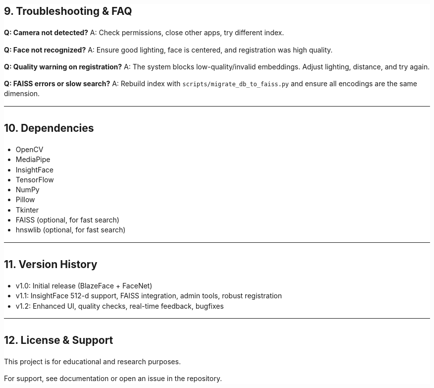 
## 9. Troubleshooting & FAQ

**Q: Camera not detected?**
A: Check permissions, close other apps, try different index.

**Q: Face not recognized?**
A: Ensure good lighting, face is centered, and registration was high quality.

**Q: Quality warning on registration?**
A: The system blocks low-quality/invalid embeddings. Adjust lighting, distance, and try again.

**Q: FAISS errors or slow search?**
A: Rebuild index with `scripts/migrate_db_to_faiss.py` and ensure all encodings are the same dimension.

---

## 10. Dependencies

- OpenCV
- MediaPipe
- InsightFace
- TensorFlow
- NumPy
- Pillow
- Tkinter
- FAISS (optional, for fast search)
- hnswlib (optional, for fast search)

---

## 11. Version History

- v1.0: Initial release (BlazeFace + FaceNet)
- v1.1: InsightFace 512-d support, FAISS integration, admin tools, robust registration
- v1.2: Enhanced UI, quality checks, real-time feedback, bugfixes

---

## 12. License & Support

This project is for educational and research purposes.

For support, see documentation or open an issue in the repository.
